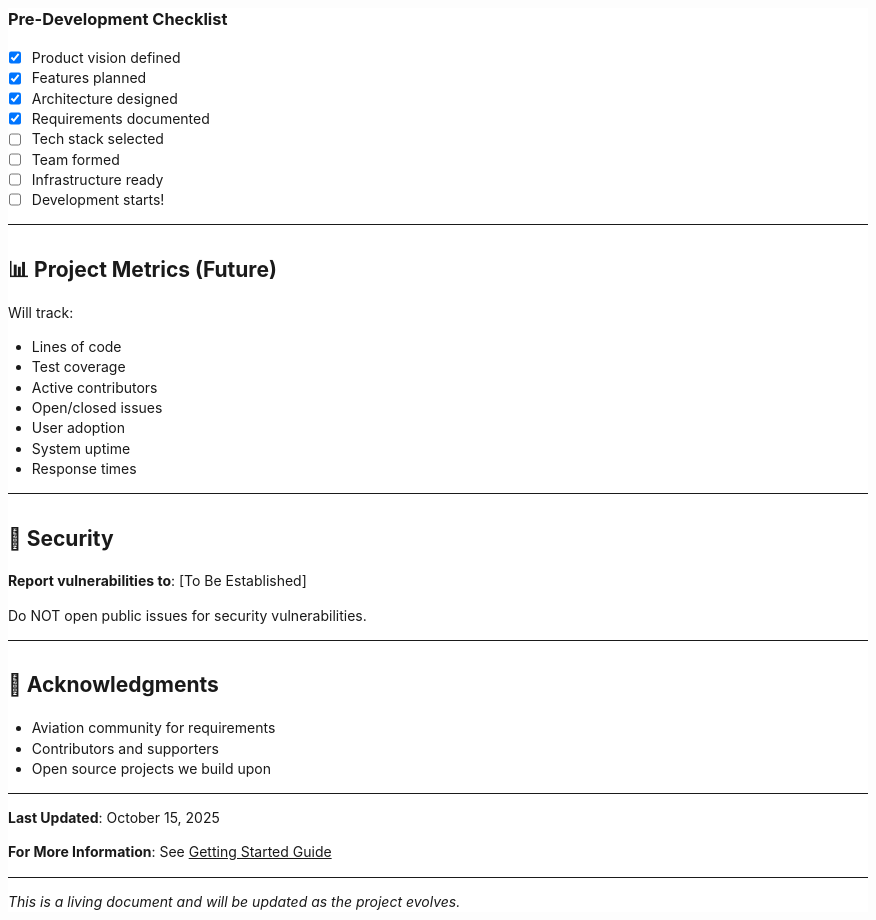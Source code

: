 ### Pre-Development Checklist
- [x] Product vision defined
- [x] Features planned
- [x] Architecture designed
- [x] Requirements documented
- [ ] Tech stack selected
- [ ] Team formed
- [ ] Infrastructure ready
- [ ] Development starts!

---

## 📊 Project Metrics (Future)

Will track:
- Lines of code
- Test coverage
- Active contributors
- Open/closed issues
- User adoption
- System uptime
- Response times

---

## 🔐 Security

**Report vulnerabilities to**: [To Be Established]

Do NOT open public issues for security vulnerabilities.

---

## 🙏 Acknowledgments

- Aviation community for requirements
- Contributors and supporters
- Open source projects we build upon

---

**Last Updated**: October 15, 2025

**For More Information**: See [Getting Started Guide](getting-started.md)

---

*This is a living document and will be updated as the project evolves.*
